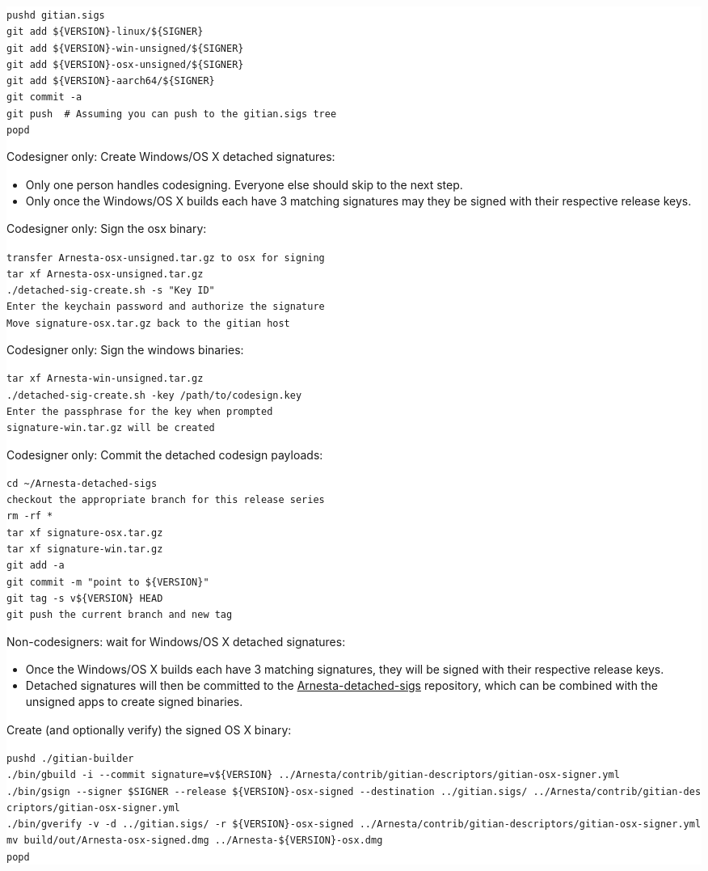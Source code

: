     pushd gitian.sigs
    git add ${VERSION}-linux/${SIGNER}
    git add ${VERSION}-win-unsigned/${SIGNER}
    git add ${VERSION}-osx-unsigned/${SIGNER}
    git add ${VERSION}-aarch64/${SIGNER}
    git commit -a
    git push  # Assuming you can push to the gitian.sigs tree
    popd

Codesigner only: Create Windows/OS X detached signatures:
- Only one person handles codesigning. Everyone else should skip to the next step.
- Only once the Windows/OS X builds each have 3 matching signatures may they be signed with their respective release keys.

Codesigner only: Sign the osx binary:

    transfer Arnesta-osx-unsigned.tar.gz to osx for signing
    tar xf Arnesta-osx-unsigned.tar.gz
    ./detached-sig-create.sh -s "Key ID"
    Enter the keychain password and authorize the signature
    Move signature-osx.tar.gz back to the gitian host

Codesigner only: Sign the windows binaries:

    tar xf Arnesta-win-unsigned.tar.gz
    ./detached-sig-create.sh -key /path/to/codesign.key
    Enter the passphrase for the key when prompted
    signature-win.tar.gz will be created

Codesigner only: Commit the detached codesign payloads:

    cd ~/Arnesta-detached-sigs
    checkout the appropriate branch for this release series
    rm -rf *
    tar xf signature-osx.tar.gz
    tar xf signature-win.tar.gz
    git add -a
    git commit -m "point to ${VERSION}"
    git tag -s v${VERSION} HEAD
    git push the current branch and new tag

Non-codesigners: wait for Windows/OS X detached signatures:

- Once the Windows/OS X builds each have 3 matching signatures, they will be signed with their respective release keys.
- Detached signatures will then be committed to the [Arnesta-detached-sigs](https://github.com/Arnesta/Arnesta-detached-sigs) repository, which can be combined with the unsigned apps to create signed binaries.

Create (and optionally verify) the signed OS X binary:

    pushd ./gitian-builder
    ./bin/gbuild -i --commit signature=v${VERSION} ../Arnesta/contrib/gitian-descriptors/gitian-osx-signer.yml
    ./bin/gsign --signer $SIGNER --release ${VERSION}-osx-signed --destination ../gitian.sigs/ ../Arnesta/contrib/gitian-descriptors/gitian-osx-signer.yml
    ./bin/gverify -v -d ../gitian.sigs/ -r ${VERSION}-osx-signed ../Arnesta/contrib/gitian-descriptors/gitian-osx-signer.yml
    mv build/out/Arnesta-osx-signed.dmg ../Arnesta-${VERSION}-osx.dmg
    popd
